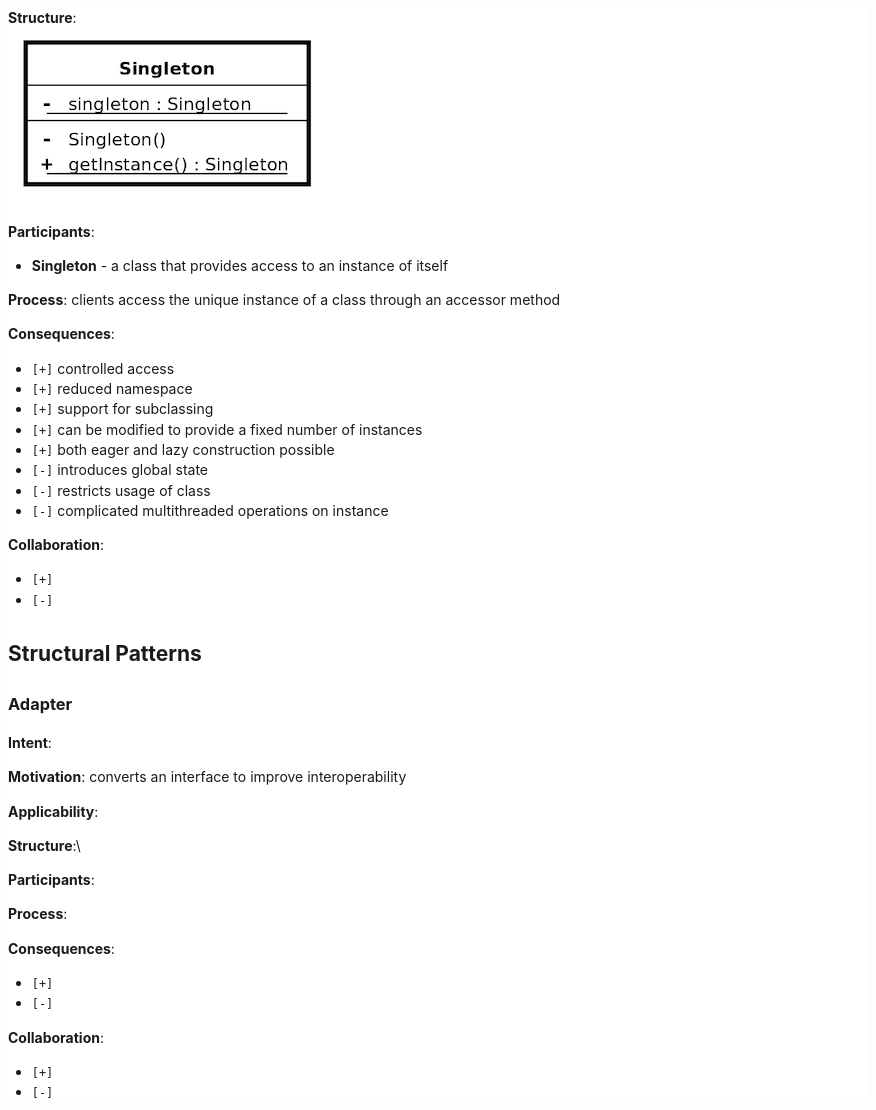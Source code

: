 __Structure__:\
![Composite Pattern UML](singleton_uml.png)

__Participants__:
* __Singleton__ - a class that provides access to an instance of itself

__Process__: clients access the unique instance of a class through an accessor method

__Consequences__:
* `[+]` controlled access
* `[+]` reduced namespace
* `[+]` support for subclassing
* `[+]` can be modified to provide a fixed number of instances
* `[+]` both eager and lazy construction possible
* `[-]` introduces global state
* `[-]` restricts usage of class
* `[-]` complicated multithreaded operations on instance

__Collaboration__:
* `[+]` 
* `[-]` 


## Structural Patterns

### Adapter
__Intent__: 

__Motivation__: converts an interface to improve interoperability

__Applicability__: 

__Structure__:\

__Participants__:

__Process__:

__Consequences__:
* `[+]` 
* `[-]` 

__Collaboration__:
* `[+]` 
* `[-]` 


